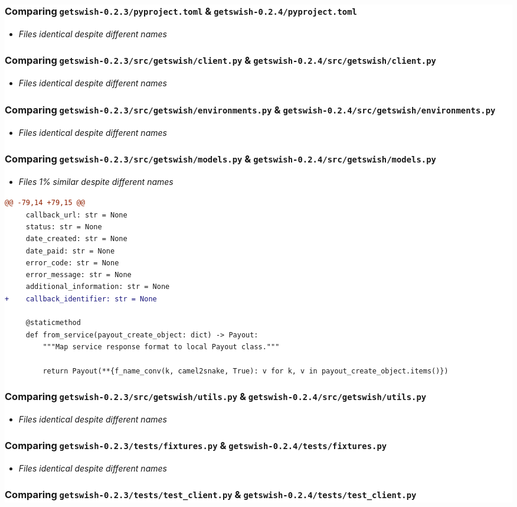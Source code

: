```diff
```

### Comparing `getswish-0.2.3/pyproject.toml` & `getswish-0.2.4/pyproject.toml`

 * *Files identical despite different names*

### Comparing `getswish-0.2.3/src/getswish/client.py` & `getswish-0.2.4/src/getswish/client.py`

 * *Files identical despite different names*

### Comparing `getswish-0.2.3/src/getswish/environments.py` & `getswish-0.2.4/src/getswish/environments.py`

 * *Files identical despite different names*

### Comparing `getswish-0.2.3/src/getswish/models.py` & `getswish-0.2.4/src/getswish/models.py`

 * *Files 1% similar despite different names*

```diff
@@ -79,14 +79,15 @@
     callback_url: str = None
     status: str = None
     date_created: str = None
     date_paid: str = None
     error_code: str = None
     error_message: str = None
     additional_information: str = None
+    callback_identifier: str = None
 
     @staticmethod
     def from_service(payout_create_object: dict) -> Payout:
         """Map service response format to local Payout class."""
 
         return Payout(**{f_name_conv(k, camel2snake, True): v for k, v in payout_create_object.items()})
```

### Comparing `getswish-0.2.3/src/getswish/utils.py` & `getswish-0.2.4/src/getswish/utils.py`

 * *Files identical despite different names*

### Comparing `getswish-0.2.3/tests/fixtures.py` & `getswish-0.2.4/tests/fixtures.py`

 * *Files identical despite different names*

### Comparing `getswish-0.2.3/tests/test_client.py` & `getswish-0.2.4/tests/test_client.py`
